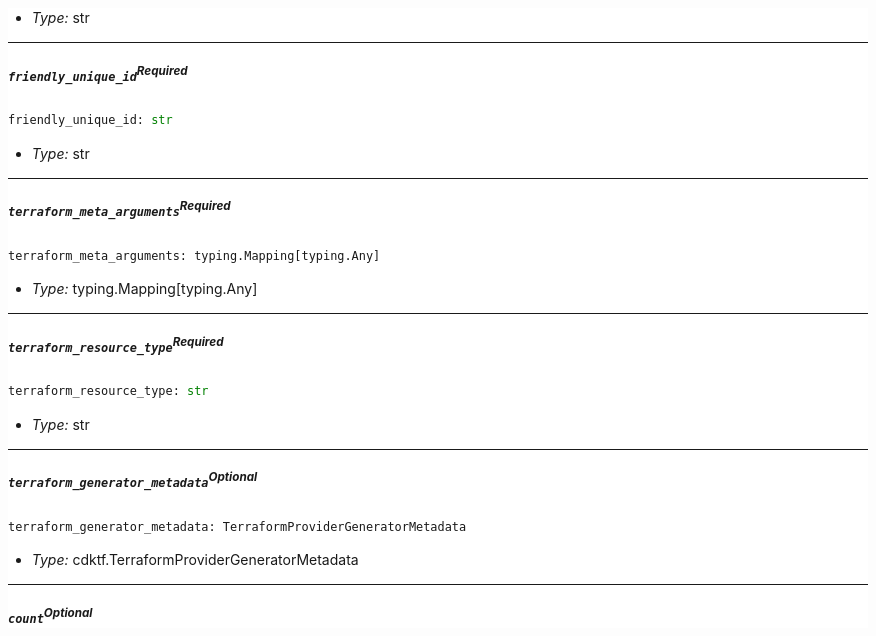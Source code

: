 - *Type:* str

---

##### `friendly_unique_id`<sup>Required</sup> <a name="friendly_unique_id" id="@cdktf/provider-cloudflare.dataCloudflareSpectrumApplication.DataCloudflareSpectrumApplication.property.friendlyUniqueId"></a>

```python
friendly_unique_id: str
```

- *Type:* str

---

##### `terraform_meta_arguments`<sup>Required</sup> <a name="terraform_meta_arguments" id="@cdktf/provider-cloudflare.dataCloudflareSpectrumApplication.DataCloudflareSpectrumApplication.property.terraformMetaArguments"></a>

```python
terraform_meta_arguments: typing.Mapping[typing.Any]
```

- *Type:* typing.Mapping[typing.Any]

---

##### `terraform_resource_type`<sup>Required</sup> <a name="terraform_resource_type" id="@cdktf/provider-cloudflare.dataCloudflareSpectrumApplication.DataCloudflareSpectrumApplication.property.terraformResourceType"></a>

```python
terraform_resource_type: str
```

- *Type:* str

---

##### `terraform_generator_metadata`<sup>Optional</sup> <a name="terraform_generator_metadata" id="@cdktf/provider-cloudflare.dataCloudflareSpectrumApplication.DataCloudflareSpectrumApplication.property.terraformGeneratorMetadata"></a>

```python
terraform_generator_metadata: TerraformProviderGeneratorMetadata
```

- *Type:* cdktf.TerraformProviderGeneratorMetadata

---

##### `count`<sup>Optional</sup> <a name="count" id="@cdktf/provider-cloudflare.dataCloudflareSpectrumApplication.DataCloudflareSpectrumApplication.property.count"></a>
